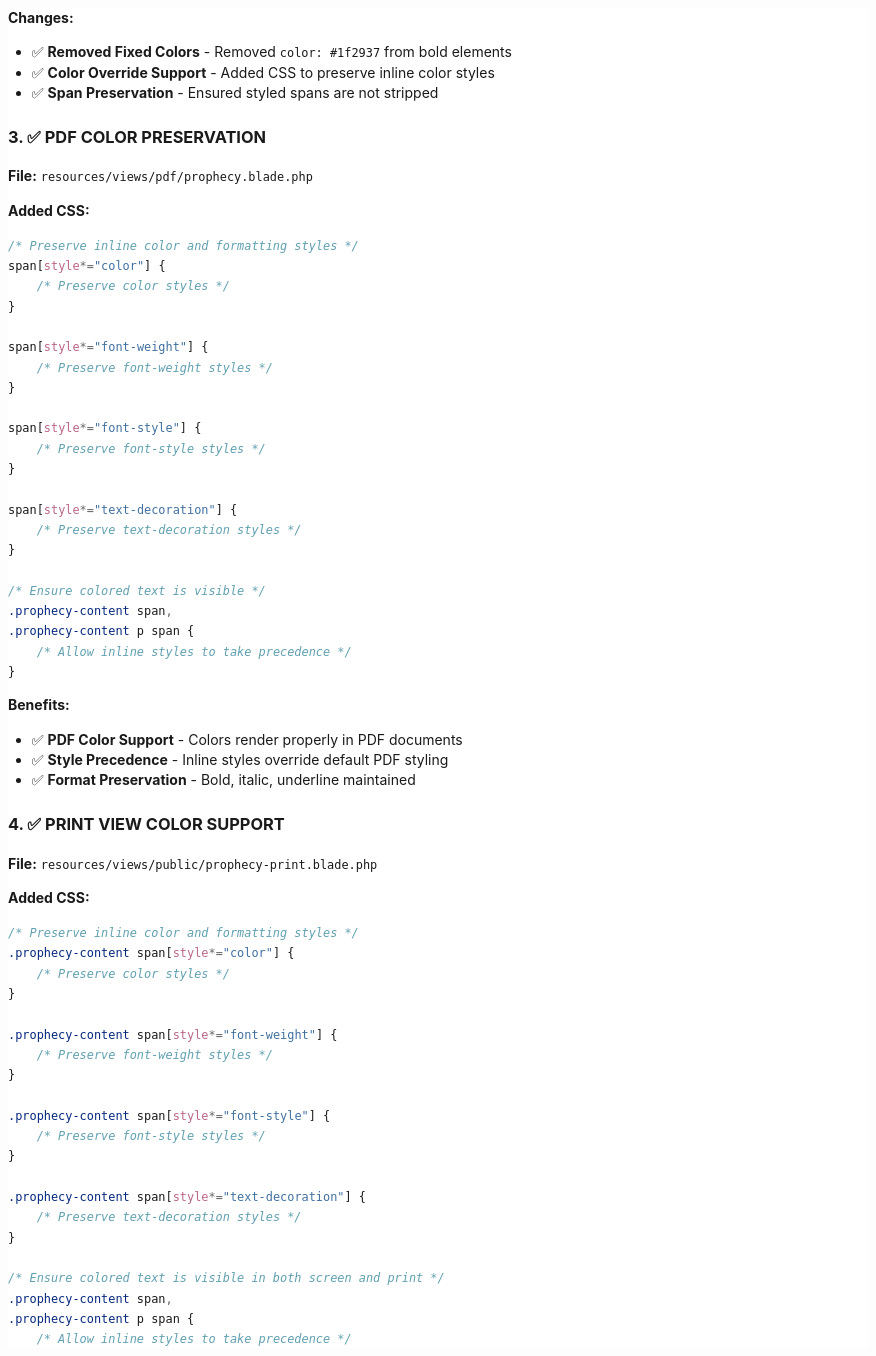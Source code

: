**Changes:**
- ✅ **Removed Fixed Colors** - Removed `color: #1f2937` from bold elements
- ✅ **Color Override Support** - Added CSS to preserve inline color styles
- ✅ **Span Preservation** - Ensured styled spans are not stripped

### **3. ✅ PDF COLOR PRESERVATION**
**File:** `resources/views/pdf/prophecy.blade.php`

**Added CSS:**
```css
/* Preserve inline color and formatting styles */
span[style*="color"] {
    /* Preserve color styles */
}

span[style*="font-weight"] {
    /* Preserve font-weight styles */
}

span[style*="font-style"] {
    /* Preserve font-style styles */
}

span[style*="text-decoration"] {
    /* Preserve text-decoration styles */
}

/* Ensure colored text is visible */
.prophecy-content span,
.prophecy-content p span {
    /* Allow inline styles to take precedence */
}
```

**Benefits:**
- ✅ **PDF Color Support** - Colors render properly in PDF documents
- ✅ **Style Precedence** - Inline styles override default PDF styling
- ✅ **Format Preservation** - Bold, italic, underline maintained

### **4. ✅ PRINT VIEW COLOR SUPPORT**
**File:** `resources/views/public/prophecy-print.blade.php`

**Added CSS:**
```css
/* Preserve inline color and formatting styles */
.prophecy-content span[style*="color"] {
    /* Preserve color styles */
}

.prophecy-content span[style*="font-weight"] {
    /* Preserve font-weight styles */
}

.prophecy-content span[style*="font-style"] {
    /* Preserve font-style styles */
}

.prophecy-content span[style*="text-decoration"] {
    /* Preserve text-decoration styles */
}

/* Ensure colored text is visible in both screen and print */
.prophecy-content span,
.prophecy-content p span {
    /* Allow inline styles to take precedence */
```